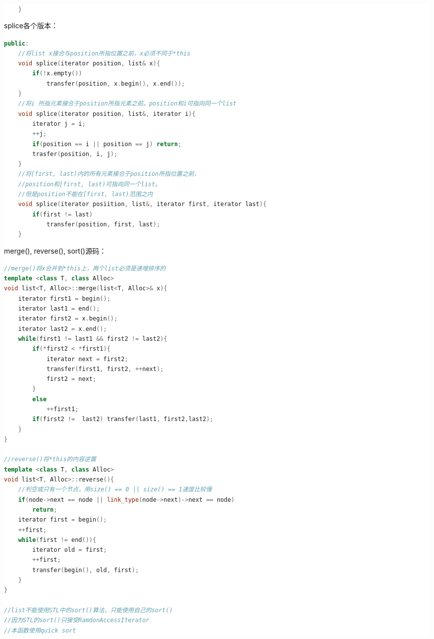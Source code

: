 ```c++
    }
```
splice各个版本：
```c++
public:
    //将list x接合与position所指位置之前，x必须不同于*this
    void splice(iterator position, list& x){
        if(!x.empty())
            transfer(position, x.begin(), x.end());
    }
    //将i 所指元素接合于position所指元素之前。position和i可指向同一个list
    void splice(iterator position, list&, iterator i){
        iterator j = i;
        ++j;
        if(position == i || position == j) return;
        trasfer(position, i, j);
    }
    //将[first, last)内的所有元素接合于position所指位置之前，
    //position和[first, last)可指向同一个list。
    //但是position不能在[first, last)范围之内
    void splice(iterator posiition, list&, iterator first, iterator last){
        if(first != last)
            transfer(position, first, last);
    }
```
merge(), reverse(), sort()源码：
```c++
//merge()将x合并到*this上，两个list必须是递增排序的
template <class T, class Alloc>
void list<T, Alloc>::merge(list<T, Alloc>& x){
    iterator first1 = begin();
    iterator last1 = end();
    iterator first2 = x.begin();
    iterator last2 = x.end();
    while(first1 != last1 && first2 != last2){
        if(*first2 < *first1){
            iterator next = first2;
            transfer(first1, first2, ++next);
            first2 = next;
        }
        else
            ++first1;
        if(first2 !=  last2) transfer(last1, first2,last2);
    }
}

//reverse()将*this的内容逆置
template <class T, class Alloc>
void list<T, Alloc>::reverse(){
    //判空或只有一个节点，用size() == 0 || size() == 1速度比较慢
    if(node->next == node || link_type(node->next)->next == node)
        return;
    iterator first = begin();
    ++first;
    while(first != end()){
        iterator old = first;
        ++first;
        transfer(begin(), old, first);
    }
}

//list不能使用STL中的sort()算法，只能使用自己的sort()
//因为STL的sort()只接受RamdonAccessIterator
//本函数使用quick sort
```